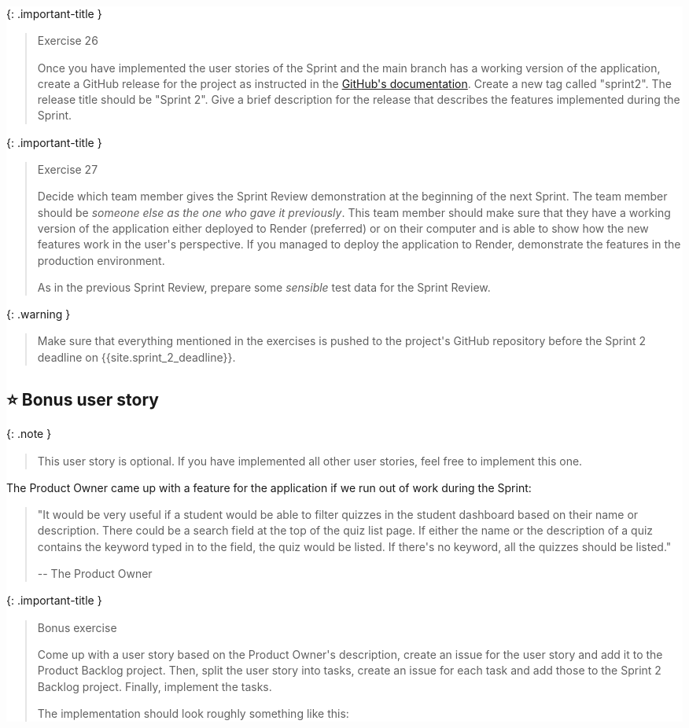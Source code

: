 {: .important-title }

> Exercise 26
>
> Once you have implemented the user stories of the Sprint and the main branch has a working version of the application, create a GitHub release for the project as instructed in the [GitHub's documentation](https://docs.github.com/en/repositories/releasing-projects-on-github/managing-releases-in-a-repository). Create a new tag called "sprint2". The release title should be "Sprint 2". Give a brief description for the release that describes the features implemented during the Sprint.

{: .important-title }

> Exercise 27
>
> Decide which team member gives the Sprint Review demonstration at the beginning of the next Sprint. The team member should be _someone else as the one who gave it previously_. This team member should make sure that they have a working version of the application either deployed to Render (preferred) or on their computer and is able to show how the new features work in the user's perspective. If you managed to deploy the application to Render, demonstrate the features in the production environment.
>
> As in the previous Sprint Review, prepare some _sensible_ test data for the Sprint Review.

{: .warning }

> Make sure that everything mentioned in the exercises is pushed to the project's GitHub repository before the Sprint 2 deadline on {{site.sprint_2_deadline}}.

## ⭐ Bonus user story

{: .note }

> This user story is optional. If you have implemented all other user stories, feel free to implement this one.

The Product Owner came up with a feature for the application if we run out of work during the Sprint:

> "It would be very useful if a student would be able to filter quizzes in the student dashboard based on their name or description. There could be a search field at the top of the quiz list page. If either the name or the description of a quiz contains the keyword typed in to the field, the quiz would be listed. If there's no keyword, all the quizzes should be listed."
>
> -- The Product Owner

{: .important-title }

> Bonus exercise
>
> Come up with a user story based on the Product Owner's description, create an issue for the user story and add it to the Product Backlog project. Then, split the user story into tasks, create an issue for each task and add those to the Sprint 2 Backlog project. Finally, implement the tasks.
>
> The implementation should look roughly something like this:
>